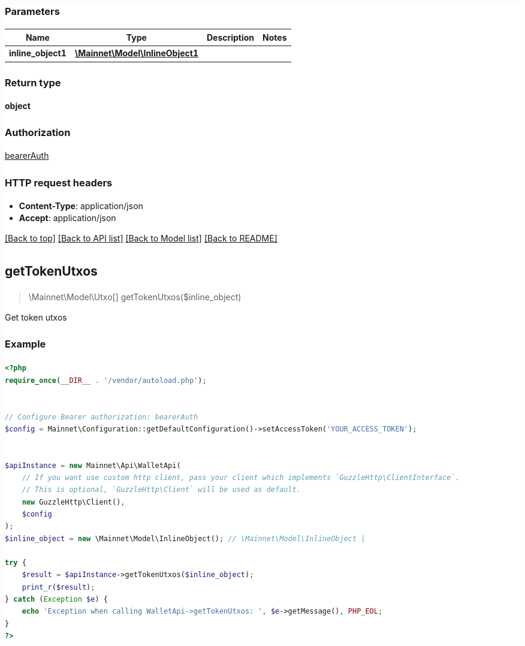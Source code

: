 ### Parameters


Name | Type | Description  | Notes
------------- | ------------- | ------------- | -------------
 **inline_object1** | [**\Mainnet\Model\InlineObject1**](../Model/InlineObject1.md)|  |

### Return type

**object**

### Authorization

[bearerAuth](../../README.md#bearerAuth)

### HTTP request headers

- **Content-Type**: application/json
- **Accept**: application/json

[[Back to top]](#) [[Back to API list]](../../README.md#documentation-for-api-endpoints)
[[Back to Model list]](../../README.md#documentation-for-models)
[[Back to README]](../../README.md)


## getTokenUtxos

> \Mainnet\Model\Utxo[] getTokenUtxos($inline_object)

Get token utxos

### Example

```php
<?php
require_once(__DIR__ . '/vendor/autoload.php');


// Configure Bearer authorization: bearerAuth
$config = Mainnet\Configuration::getDefaultConfiguration()->setAccessToken('YOUR_ACCESS_TOKEN');


$apiInstance = new Mainnet\Api\WalletApi(
    // If you want use custom http client, pass your client which implements `GuzzleHttp\ClientInterface`.
    // This is optional, `GuzzleHttp\Client` will be used as default.
    new GuzzleHttp\Client(),
    $config
);
$inline_object = new \Mainnet\Model\InlineObject(); // \Mainnet\Model\InlineObject | 

try {
    $result = $apiInstance->getTokenUtxos($inline_object);
    print_r($result);
} catch (Exception $e) {
    echo 'Exception when calling WalletApi->getTokenUtxos: ', $e->getMessage(), PHP_EOL;
}
?>
```
